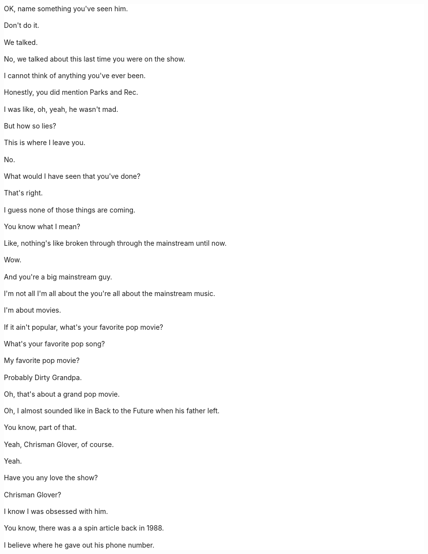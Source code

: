OK, name something you've seen him.

Don't do it.

We talked.

No, we talked about this last time you were on the show.

I cannot think of anything you've ever been.

Honestly, you did mention Parks and Rec.

I was like, oh, yeah, he wasn't mad.

But how so lies?

This is where I leave you.

No.

What would I have seen that you've done?

That's right.

I guess none of those things are coming.

You know what I mean?

Like, nothing's like broken through through the mainstream until now.

Wow.

And you're a big mainstream guy.

I'm not all I'm all about the you're all about the mainstream music.

I'm about movies.

If it ain't popular, what's your favorite pop movie?

What's your favorite pop song?

My favorite pop movie?

Probably Dirty Grandpa.

Oh, that's about a grand pop movie.

Oh, I almost sounded like in Back to the Future when his father left.

You know, part of that.

Yeah, Chrisman Glover, of course.

Yeah.

Have you any love the show?

Chrisman Glover?

I know I was obsessed with him.

You know, there was a a spin article back in 1988.

I believe where he gave out his phone number.
